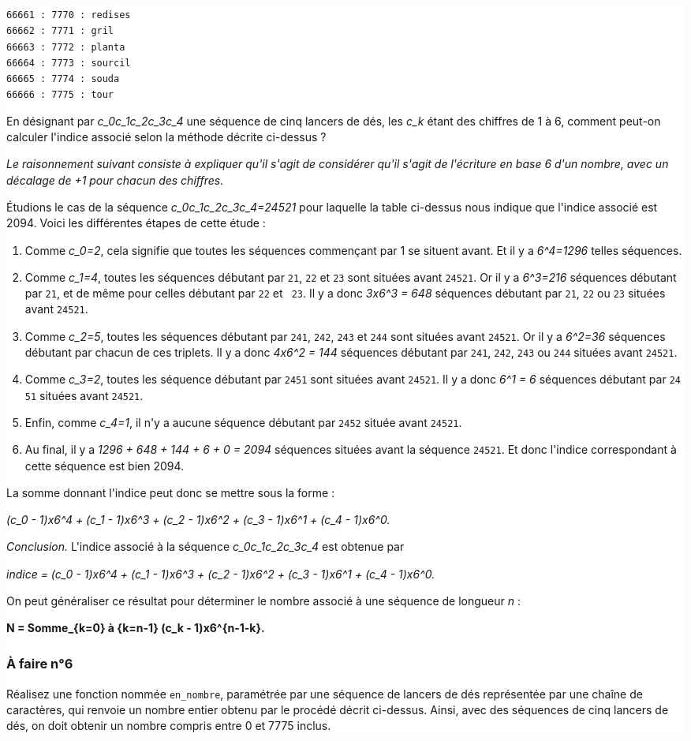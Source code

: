 ```
66661 : 7770 : redises
66662 : 7771 : gril
66663 : 7772 : planta
66664 : 7773 : sourcil
66665 : 7774 : souda
66666 : 7775 : tour
```

En désignant par *c\_0c\_1c\_2c\_3c\_4* une séquence de cinq lancers
de dés, les *c_k* étant des chiffres de 1 à 6, comment peut-on
calculer l'indice associé selon la méthode décrite ci-dessus ?

*Le raisonnement suivant consiste à expliquer qu'il s'agit de
considérer qu'il s'agit de l'écriture en base 6 d'un nombre, avec un
décalage de +1 pour chacun des chiffres.*

Étudions le cas de la séquence *c\_0c\_1c\_2c\_3c\_4=24521* pour
laquelle la table ci-dessus nous indique que l'indice associé est
2094. Voici les différentes étapes de cette étude :

  1. Comme *c\_0=2*, cela signifie que toutes les séquences commençant par 1 se situent avant. Et il y a *6^4=1296* telles séquences.

  2. Comme *c\_1=4*, toutes les séquences débutant par  `21`, `22` et `23` sont situées avant `24521`. Or il y a *6^3=216* séquences débutant par `21`, et de même pour celles débutant par `22` et ` 23`. Il y a donc *3x6^3 = 648* séquences débutant par `21`, `22` ou `23` situées avant `24521`.
	 
  3. Comme *c\_2=5*, toutes les séquences débutant par `241`, `242`,
  `243` et `244` sont situées avant `24521`. Or il y a *6^2=36*
  séquences débutant par chacun de ces triplets. Il y a donc *4x6^2 = 144* séquences débutant par `241`, `242`, `243` ou `244` situées avant `24521`.

  4. Comme *c\_3=2*, toutes les séquence débutant par `2451` sont situées avant `24521`. Il y a donc *6^1 = 6* séquences débutant par `2451` situées avant `24521`.

  5. Enfin, comme *c\_4=1*, il n'y a aucune séquence débutant par `2452` située avant `24521`.

  6. Au final, il y a *1296 + 648 + 144 + 6 + 0 = 2094* séquences situées avant la séquence `24521`. Et donc l'indice correspondant à cette séquence est bien 2094.
	
La somme donnant l'indice peut donc se mettre sous la forme :

*(c\_0 - 1)x6^4 + (c\_1 - 1)x6^3 + (c\_2 - 1)x6^2 + (c\_3 - 1)x6^1 + (c\_4 - 1)x6^0.*

_Conclusion._ L'indice associé à la séquence *c\_0c\_1c\_2c\_3c\_4* est obtenue par

*indice = (c\_0 - 1)x6^4 + (c\_1 - 1)x6^3 + (c\_2 - 1)x6^2 + (c\_3 - 1)x6^1 + (c\_4 - 1)x6^0.*

On peut généraliser ce résultat pour déterminer le nombre associé à une séquence de longueur *n* :

**N = Somme_{k=0} à {k=n-1} (c\_k - 1)x6^{n-1-k}.**


### À faire n°6

Réalisez une fonction nommée `en_nombre`, paramétrée par une séquence
de lancers de dés représentée par une chaîne de caractères, qui
renvoie un nombre entier obtenu par le procédé décrit
ci-dessus. Ainsi, avec des séquences de cinq lancers de dés, on doit
obtenir un nombre compris entre 0 et 7775 inclus.
